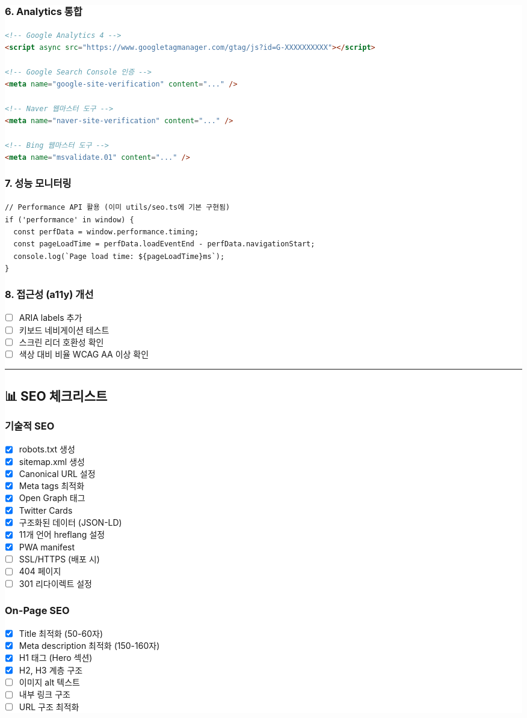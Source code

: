 ### 6. Analytics 통합
```html
<!-- Google Analytics 4 -->
<script async src="https://www.googletagmanager.com/gtag/js?id=G-XXXXXXXXXX"></script>

<!-- Google Search Console 인증 -->
<meta name="google-site-verification" content="..." />

<!-- Naver 웹마스터 도구 -->
<meta name="naver-site-verification" content="..." />

<!-- Bing 웹마스터 도구 -->
<meta name="msvalidate.01" content="..." />
```

### 7. 성능 모니터링
```tsx
// Performance API 활용 (이미 utils/seo.ts에 기본 구현됨)
if ('performance' in window) {
  const perfData = window.performance.timing;
  const pageLoadTime = perfData.loadEventEnd - perfData.navigationStart;
  console.log(`Page load time: ${pageLoadTime}ms`);
}
```

### 8. 접근성 (a11y) 개선
- [ ] ARIA labels 추가
- [ ] 키보드 네비게이션 테스트
- [ ] 스크린 리더 호환성 확인
- [ ] 색상 대비 비율 WCAG AA 이상 확인

---

## 📊 SEO 체크리스트

### 기술적 SEO
- [x] robots.txt 생성
- [x] sitemap.xml 생성
- [x] Canonical URL 설정
- [x] Meta tags 최적화
- [x] Open Graph 태그
- [x] Twitter Cards
- [x] 구조화된 데이터 (JSON-LD)
- [x] 11개 언어 hreflang 설정
- [x] PWA manifest
- [ ] SSL/HTTPS (배포 시)
- [ ] 404 페이지
- [ ] 301 리다이렉트 설정

### On-Page SEO
- [x] Title 최적화 (50-60자)
- [x] Meta description 최적화 (150-160자)
- [x] H1 태그 (Hero 섹션)
- [x] H2, H3 계층 구조
- [ ] 이미지 alt 텍스트
- [ ] 내부 링크 구조
- [ ] URL 구조 최적화

